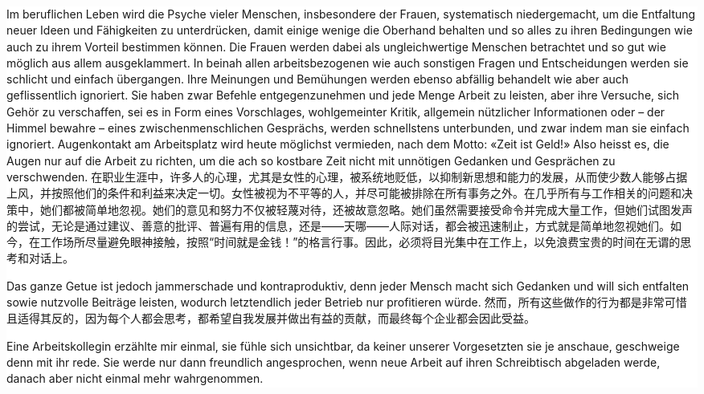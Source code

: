 Im beruflichen Leben wird die Psyche vieler Menschen, insbesondere der Frauen, systematisch niedergemacht, um die Entfaltung neuer Ideen und Fähigkeiten zu unterdrücken, damit einige wenige die Oberhand behalten und so alles zu ihren Bedingungen wie auch zu ihrem Vorteil bestimmen können. Die Frauen werden dabei als ungleichwertige Menschen betrachtet und so gut wie möglich aus allem ausgeklammert. In beinah allen arbeitsbezogenen wie auch sonstigen Fragen und Entscheidungen werden sie schlicht und einfach übergangen. Ihre Meinungen und Bemühungen werden ebenso abfällig behandelt wie aber auch geflissentlich ignoriert. Sie haben zwar Befehle entgegenzunehmen und jede Menge Arbeit zu leisten, aber ihre Versuche, sich Gehör zu verschaffen, sei es in Form eines Vorschlages, wohlgemeinter Kritik, allgemein nützlicher Informationen oder – der Himmel bewahre – eines zwischenmenschlichen Gesprächs, werden schnellstens unterbunden, und zwar indem man sie einfach ignoriert. Augenkontakt am Arbeitsplatz wird heute möglichst vermieden, nach dem Motto: «Zeit ist Geld!» Also heisst es, die Augen nur auf die Arbeit zu richten, um die ach so kostbare Zeit nicht mit unnötigen Gedanken und Gesprächen zu verschwenden.
在职业生涯中，许多人的心理，尤其是女性的心理，被系统地贬低，以抑制新思想和能力的发展，从而使少数人能够占据上风，并按照他们的条件和利益来决定一切。女性被视为不平等的人，并尽可能被排除在所有事务之外。在几乎所有与工作相关的问题和决策中，她们都被简单地忽视。她们的意见和努力不仅被轻蔑对待，还被故意忽略。她们虽然需要接受命令并完成大量工作，但她们试图发声的尝试，无论是通过建议、善意的批评、普遍有用的信息，还是——天哪——人际对话，都会被迅速制止，方式就是简单地忽视她们。如今，在工作场所尽量避免眼神接触，按照“时间就是金钱！”的格言行事。因此，必须将目光集中在工作上，以免浪费宝贵的时间在无谓的思考和对话上。

Das ganze Getue ist jedoch jammerschade und kontraproduktiv, denn jeder Mensch macht sich Gedanken und will sich entfalten sowie nutzvolle Beiträge leisten, wodurch letztendlich jeder Betrieb nur profitieren würde.
然而，所有这些做作的行为都是非常可惜且适得其反的，因为每个人都会思考，都希望自我发展并做出有益的贡献，而最终每个企业都会因此受益。

Eine Arbeitskollegin erzählte mir einmal, sie fühle sich unsichtbar, da keiner unserer Vorgesetzten sie je anschaue, geschweige denn mit ihr rede. Sie werde nur dann freundlich angesprochen, wenn neue Arbeit auf ihren Schreibtisch abgeladen werde, danach aber nicht einmal mehr wahrgenommen.
